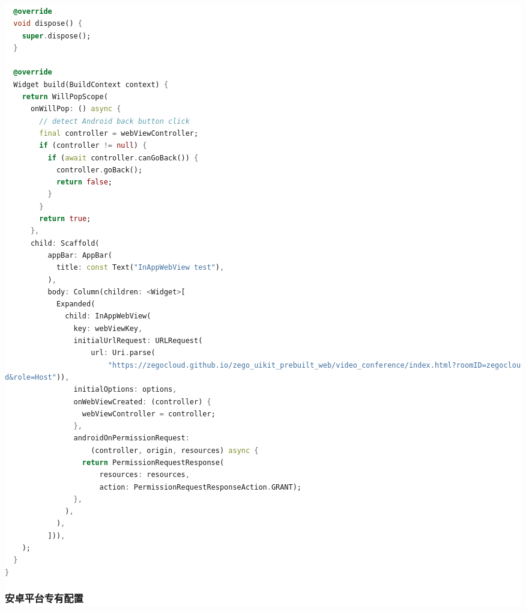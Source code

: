    ```dart
     @override
     void dispose() {
       super.dispose();
     }

     @override
     Widget build(BuildContext context) {
       return WillPopScope(
         onWillPop: () async {
           // detect Android back button click
           final controller = webViewController;
           if (controller != null) {
             if (await controller.canGoBack()) {
               controller.goBack();
               return false;
             }
           }
           return true;
         },
         child: Scaffold(
             appBar: AppBar(
               title: const Text("InAppWebView test"),
             ),
             body: Column(children: <Widget>[
               Expanded(
                 child: InAppWebView(
                   key: webViewKey,
                   initialUrlRequest: URLRequest(
                       url: Uri.parse(
                           "https://zegocloud.github.io/zego_uikit_prebuilt_web/video_conference/index.html?roomID=zegocloud&role=Host")),
                   initialOptions: options,
                   onWebViewCreated: (controller) {
                     webViewController = controller;
                   },
                   androidOnPermissionRequest:
                       (controller, origin, resources) async {
                     return PermissionRequestResponse(
                         resources: resources,
                         action: PermissionRequestResponseAction.GRANT);
                   },
                 ),
               ),
             ])),
       );
     }
   }

   ```

### 安卓平台专有配置
